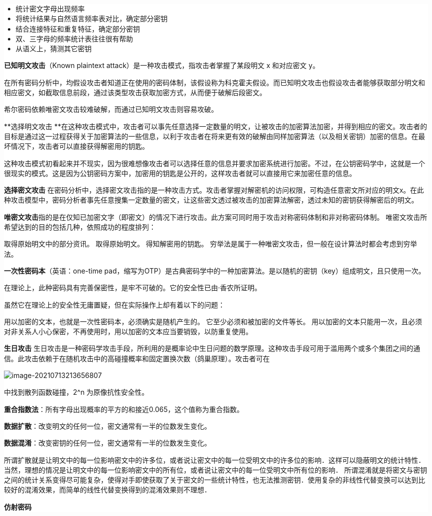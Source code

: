 * 统计密文字母出现频率
* 将统计结果与自然语言频率表对比，确定部分密钥
* 结合连接特征和重复特征，确定部分密钥
* 双、三字母的频率统计表往往很有帮助
* 从语义上，猜测其它密钥

**已知明文攻击**（Known plaintext attack）是一种攻击模式，指攻击者掌握了某段明文 x 和对应密文 y。

在所有密码分析中，均假设攻击者知道正在使用的密码体制，该假设称为科克霍夫假设。而已知明文攻击也假设攻击者能够获取部分明文和相应密文，如截取信息前段，通过该类型攻击获取加密方式，从而便于破解后段密文。

希尔密码依赖唯密文攻击较难破解，而通过已知明文攻击则容易攻破。

**选择明文攻击 **在这种攻击模式中，攻击者可以事先任意选择一定数量的明文，让被攻击的加密算法加密，并得到相应的密文。攻击者的目标是通过这一过程获得关于加密算法的一些信息，以利于攻击者在将来更有效的破解由同样加密算法（以及相关密钥）加密的信息。在最坏情况下，攻击者可以直接获得解密用的钥匙。

这种攻击模式初看起来并不现实，因为很难想像攻击者可以选择任意的信息并要求加密系统进行加密。不过，在公钥密码学中，这就是一个很现实的模式。这是因为公钥密码方案中，加密用的钥匙是公开的，这样攻击者就可以直接用它来加密任意的信息。

**选择密文攻击** 在密码分析中，选择密文攻击指的是一种攻击方式。攻击者掌握对解密机的访问权限，可构造任意密文所对应的明文x。在此种攻击模型中，密码分析者事先任意搜集一定数量的密文，让这些密文透过被攻击的加密算法解密，透过未知的密钥获得解密后的明文。

**唯密文攻击**指的是在仅知已加密文字（即密文）的情况下进行攻击。此方案可同时用于攻击对称密码体制和非对称密码体制。
唯密文攻击所希望达到的目的包括几种，依照成功的程度排列：

取得原始明文中的部分资讯。
取得原始明文。
得知解密用的钥匙。
穷举法是属于一种唯密文攻击，但一般在设计算法时都会考虑到穷举法。

**一次性密码本**（英语：one-time pad，缩写为OTP）是古典密码学中的一种加密算法。是以随机的密钥（key）组成明文，且只使用一次。

在理论上，此种密码具有完善保密性，是牢不可破的。它的安全性已由·香农所证明。

虽然它在理论上的安全性无庸置疑，但在实际操作上却有着以下的问题：

用以加密的文本，也就是一次性密码本，必须确实是随机产生的。
它至少必须和被加密的文件等长。
用以加密的文本只能用一次，且必须对非关系人小心保密，不再使用时，用以加密的文本应当要销毁，以防重复使用。

**生日攻击** 生日攻击是一种密码学攻击手段，所利用的是概率论中生日问题的数学原理。这种攻击手段可用于滥用两个或多个集团之间的通信。此攻击依赖于在随机攻击中的高碰撞概率和固定置换次数（鸽巢原理）。攻击者可在

![image-20210713213656807](https://s2.loli.net/2022/02/04/TYV1f5RFnMSIycg.png)

中找到散列函数碰撞，2^n 为原像抗性安全性。



**重合指数法**：所有字母出现概率的平方的和接近0.065，这个值称为重合指数。

**数据扩散**：改变明文的任何一位，密文通常有一半的位数发生变化。

**数据混淆**：改变密钥的任何一位，密文通常有一半的位数发生变化。

所谓扩散就是让明文中的每一位影响密文中的许多位，或者说让密文中的每一位受明文中的许多位的影响．这样可以隐蔽明文的统计特性．当然，理想的情况是让明文中的每一位影响密文中的所有位，或者说让密文中的每一位受明文中所有位的影响．
所谓混淆就是将密文与密钥之间的统计关系变得尽可能复杂，使得对手即使获取了关于密文的一些统计特性，也无法推测密钥．使用复杂的非线性代替变换可以达到比较好的混淆效果，而简单的线性代替变换得到的混淆效果则不理想．

**仿射密码**
